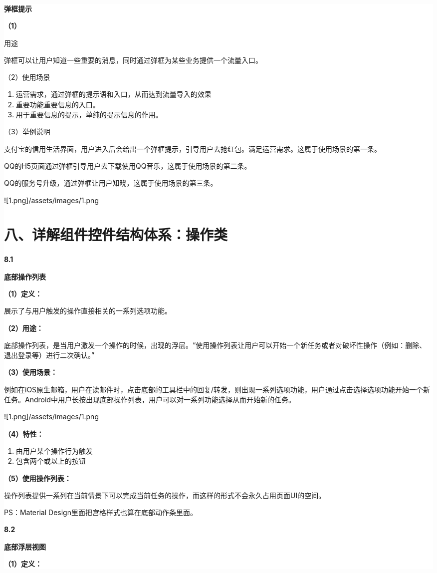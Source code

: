 **弹框提示**

**（1）**

用途

弹框可以让用户知道一些重要的消息，同时通过弹框为某些业务提供一个流量入口。

（2）使用场景

1. 运营需求，通过弹框的提示语和入口，从而达到流量导入的效果
2. 重要功能重要信息的入口。
3. 用于重要信息的提示，单纯的提示信息的作用。

（3）举例说明

支付宝的信用生活界面，用户进入后会给出一个弹框提示，引导用户去抢红包。满足运营需求。这属于使用场景的第一条。

QQ的H5页面通过弹框引导用户去下载使用QQ音乐，这属于使用场景的第二条。

QQ的服务号升级，通过弹框让用户知晓，这属于使用场景的第三条。

![1.png]/assets/images/1.png

# 八、详解组件控件结构体系：操作类

**8.1**

**底部操作列表**

**（1）定义：**

展示了与用户触发的操作直接相关的一系列选项功能。

**（2）用途：**

底部操作列表，是当用户激发一个操作的时候，出现的浮层。“使用操作列表让用户可以开始一个新任务或者对破坏性操作（例如：删除、退出登录等）进行二次确认。”

**（3）使用场景：**

例如在iOS原生邮箱，用户在读邮件时，点击底部的工具栏中的回复/转发，则出现一系列选项功能，用户通过点击选择选项功能开始一个新任务。Android中用户长按出现底部操作列表，用户可以对一系列功能选择从而开始新的任务。

![1.png]/assets/images/1.png

**（4）特性：**

1. 由用户某个操作行为触发
2. 包含两个或以上的按钮

**（5）使用操作列表：**

操作列表提供一系列在当前情景下可以完成当前任务的操作，而这样的形式不会永久占用页面UI的空间。

PS：Material Design里面把宫格样式也算在底部动作条里面。

**8.2**

**底部浮层视图**

**（1）定义：**
